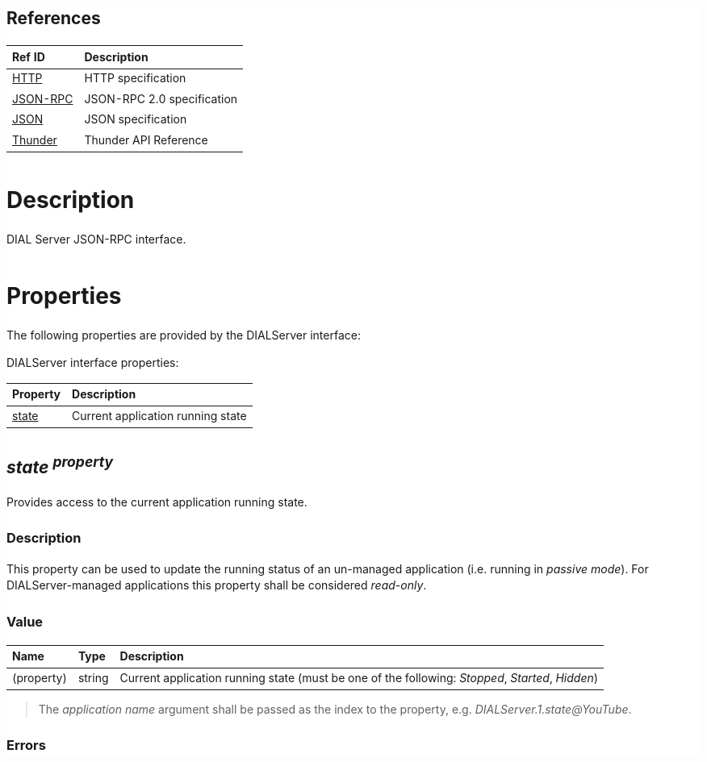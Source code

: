 <a name="head.References"></a>
## References

| Ref ID | Description |
| :-------- | :-------- |
| <a name="ref.HTTP">[HTTP](http://www.w3.org/Protocols)</a> | HTTP specification |
| <a name="ref.JSON-RPC">[JSON-RPC](https://www.jsonrpc.org/specification)</a> | JSON-RPC 2.0 specification |
| <a name="ref.JSON">[JSON](http://www.json.org/)</a> | JSON specification |
| <a name="ref.Thunder">[Thunder](https://github.com/WebPlatformForEmbedded/Thunder/blob/master/doc/WPE%20-%20API%20-%20WPEFramework.docx)</a> | Thunder API Reference |

<a name="head.Description"></a>
# Description

DIAL Server JSON-RPC interface.

<a name="head.Properties"></a>
# Properties

The following properties are provided by the DIALServer interface:

DIALServer interface properties:

| Property | Description |
| :-------- | :-------- |
| [state](#property.state) | Current application running state |


<a name="property.state"></a>
## *state <sup>property</sup>*

Provides access to the current application running state.

### Description

This property can be used to update the running status of an un-managed application (i.e. running in *passive mode*). For DIALServer-managed applications this property shall be considered *read-only*.

### Value

| Name | Type | Description |
| :-------- | :-------- | :-------- |
| (property) | string | Current application running state (must be one of the following: *Stopped*, *Started*, *Hidden*) |

> The *application name* argument shall be passed as the index to the property, e.g. *DIALServer.1.state@YouTube*.

### Errors

